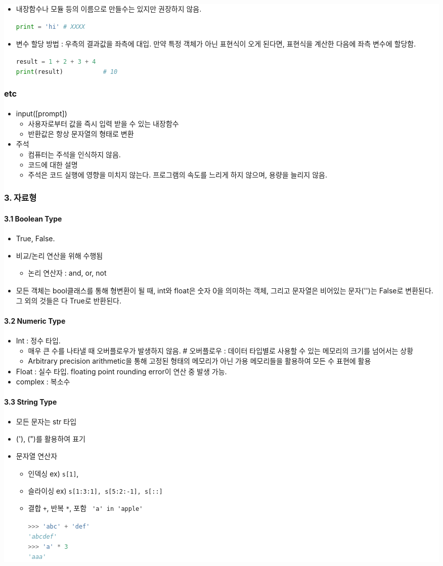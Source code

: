   - 내장함수나 모듈 등의 이름으로 만들수는 있지만 권장하지 않음. 

    ```python
    print = 'hi' # XXXX
    ```
  
- 변수 할당 방법
  : 우측의 결과값을 좌측에 대입. 만약 특정 객체가 아닌 표현식이 오게 된다면, 표현식을 계산한 다음에 좌측 변수에 할당함. 
  
  ```python
  result = 1 + 2 + 3 + 4 
  print(result)           # 10
  ```
  
  
### etc

- input([prompt])
  - 사용자로부터 값을 즉시 입력 받을 수 있는 내장함수
  - 반환값은 항상 문자열의 형태로 변환
- 주석
  - 컴퓨터는 주석을 인식하지 않음.
  - 코드에 대한 설명
  - 주석은 코드 실행에 영향을 미치지 않는다. 프로그램의 속도를 느리게 하지 않으며, 용량을 늘리지 않음.

### 3. 자료형

#### 3.1 Boolean Type 
- True, False. 
- 비교/논리 연산을 위해 수행됨
  - 논리 연산자 : and, or, not

- 모든 객체는 bool클래스를 통해 형변환이 될 때, int와 float은 숫자 0을 의미하는 객체, 그리고 문자열은 비어있는 문자('')는 False로 변환된다. 그 외의 것들은 다 True로 반환된다. 

#### 3.2 Numeric Type 
  - Int : 정수 타입. 
    - 매우 큰 수를 나타낼 때 오버플로우가 발생하지 않음. # 오버플로우 : 데이터 타입별로 사용할 수 있는 메모리의 크기를 넘어서는 상황
    - Arbitrary precision arithmetic을 통해 고정된 형태의 메모리가 아닌 가용 메모리들을 활용하여 모든 수 표현에 활용
  - Float : 실수 타입. floating point rounding error이 연산 중 발생 가능. 
  - complex : 복소수

#### 3.3 String Type
- 모든 문자는 str 타입

- ('), (")를 활용하여 표기

- 문자열 연산자
  - 인덱싱 ex) `s[1]`, 

  - 슬라이싱 ex) `s[1:3:1], s[5:2:-1], s[::]`

  - 결합 `+`, 반복 `*`, 포함 ` 'a' in 'apple'`

    ```python
    >>> 'abc' + 'def'
    'abcdef'
    >>> 'a' * 3
    'aaa'
    ```
